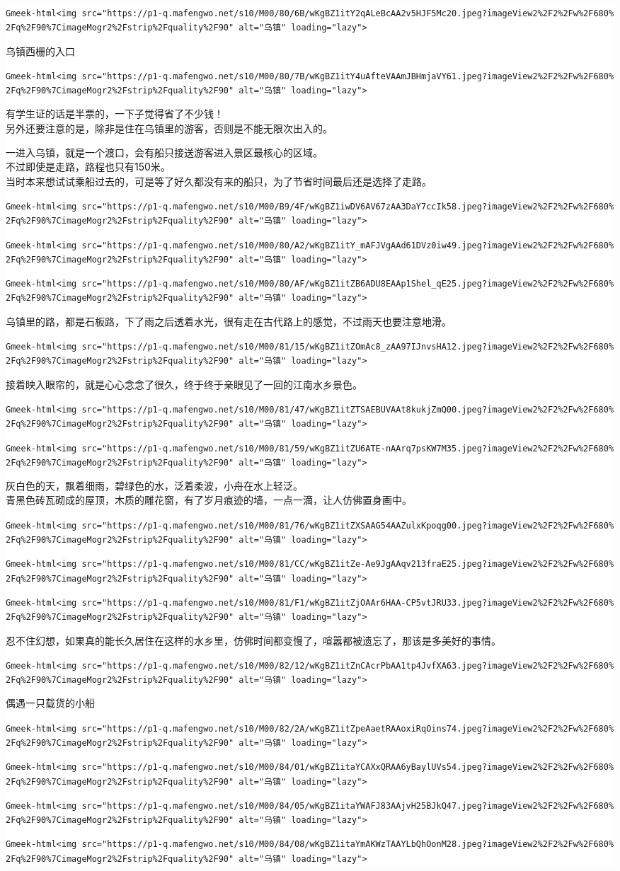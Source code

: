  `Gmeek-html<img src="https://p1-q.mafengwo.net/s10/M00/80/6B/wKgBZ1itY2qALeBcAA2v5HJF5Mc20.jpeg?imageView2%2F2%2Fw%2F680%2Fq%2F90%7CimageMogr2%2Fstrip%2Fquality%2F90" alt="乌镇" loading="lazy">`

乌镇西栅的入口

 `Gmeek-html<img src="https://p1-q.mafengwo.net/s10/M00/80/7B/wKgBZ1itY4uAfteVAAmJBHmjaVY61.jpeg?imageView2%2F2%2Fw%2F680%2Fq%2F90%7CimageMogr2%2Fstrip%2Fquality%2F90" alt="乌镇" loading="lazy">`

有学生证的话是半票的，一下子觉得省了不少钱！  
另外还要注意的是，除非是住在乌镇里的游客，否则是不能无限次出入的。

一进入乌镇，就是一个渡口，会有船只接送游客进入景区最核心的区域。  
不过即使是走路，路程也只有150米。  
当时本来想试试乘船过去的，可是等了好久都没有来的船只，为了节省时间最后还是选择了走路。

 `Gmeek-html<img src="https://p1-q.mafengwo.net/s10/M00/B9/4F/wKgBZ1iwDV6AV67zAA3DaY7ccIk58.jpeg?imageView2%2F2%2Fw%2F680%2Fq%2F90%7CimageMogr2%2Fstrip%2Fquality%2F90" alt="乌镇" loading="lazy">`

 `Gmeek-html<img src="https://p1-q.mafengwo.net/s10/M00/80/A2/wKgBZ1itY_mAFJVgAAd61DVz0iw49.jpeg?imageView2%2F2%2Fw%2F680%2Fq%2F90%7CimageMogr2%2Fstrip%2Fquality%2F90" alt="乌镇" loading="lazy">`

 `Gmeek-html<img src="https://p1-q.mafengwo.net/s10/M00/80/AF/wKgBZ1itZB6ADU8EAAp1Shel_qE25.jpeg?imageView2%2F2%2Fw%2F680%2Fq%2F90%7CimageMogr2%2Fstrip%2Fquality%2F90" alt="乌镇" loading="lazy">`

乌镇里的路，都是石板路，下了雨之后透着水光，很有走在古代路上的感觉，不过雨天也要注意地滑。

 `Gmeek-html<img src="https://p1-q.mafengwo.net/s10/M00/81/15/wKgBZ1itZOmAc8_zAA97IJnvsHA12.jpeg?imageView2%2F2%2Fw%2F680%2Fq%2F90%7CimageMogr2%2Fstrip%2Fquality%2F90" alt="乌镇" loading="lazy">`

接着映入眼帘的，就是心心念念了很久，终于终于亲眼见了一回的江南水乡景色。

 `Gmeek-html<img src="https://p1-q.mafengwo.net/s10/M00/81/47/wKgBZ1itZTSAEBUVAAt8kukjZmQ00.jpeg?imageView2%2F2%2Fw%2F680%2Fq%2F90%7CimageMogr2%2Fstrip%2Fquality%2F90" alt="乌镇" loading="lazy">`

 `Gmeek-html<img src="https://p1-q.mafengwo.net/s10/M00/81/59/wKgBZ1itZU6ATE-nAArq7psKW7M35.jpeg?imageView2%2F2%2Fw%2F680%2Fq%2F90%7CimageMogr2%2Fstrip%2Fquality%2F90" alt="乌镇" loading="lazy">`

灰白色的天，飘着细雨，碧绿色的水，泛着柔波，小舟在水上轻泛。  
青黑色砖瓦砌成的屋顶，木质的雕花窗，有了岁月痕迹的墙，一点一滴，让人仿佛置身画中。

 `Gmeek-html<img src="https://p1-q.mafengwo.net/s10/M00/81/76/wKgBZ1itZXSAAG54AAZulxKpoqg00.jpeg?imageView2%2F2%2Fw%2F680%2Fq%2F90%7CimageMogr2%2Fstrip%2Fquality%2F90" alt="乌镇" loading="lazy">`

 `Gmeek-html<img src="https://p1-q.mafengwo.net/s10/M00/81/CC/wKgBZ1itZe-Ae9JgAAqv213fraE25.jpeg?imageView2%2F2%2Fw%2F680%2Fq%2F90%7CimageMogr2%2Fstrip%2Fquality%2F90" alt="乌镇" loading="lazy">`

 `Gmeek-html<img src="https://p1-q.mafengwo.net/s10/M00/81/F1/wKgBZ1itZjOAAr6HAA-CP5vtJRU33.jpeg?imageView2%2F2%2Fw%2F680%2Fq%2F90%7CimageMogr2%2Fstrip%2Fquality%2F90" alt="乌镇" loading="lazy">`

忍不住幻想，如果真的能长久居住在这样的水乡里，仿佛时间都变慢了，喧嚣都被遗忘了，那该是多美好的事情。

 `Gmeek-html<img src="https://p1-q.mafengwo.net/s10/M00/82/12/wKgBZ1itZnCAcrPbAA1tp4JvfXA63.jpeg?imageView2%2F2%2Fw%2F680%2Fq%2F90%7CimageMogr2%2Fstrip%2Fquality%2F90" alt="乌镇" loading="lazy">`

偶遇一只载货的小船

 `Gmeek-html<img src="https://p1-q.mafengwo.net/s10/M00/82/2A/wKgBZ1itZpeAaetRAAoxiRqOins74.jpeg?imageView2%2F2%2Fw%2F680%2Fq%2F90%7CimageMogr2%2Fstrip%2Fquality%2F90" alt="乌镇" loading="lazy">`

 `Gmeek-html<img src="https://p1-q.mafengwo.net/s10/M00/84/01/wKgBZ1itaYCAXxQRAA6yBaylUVs54.jpeg?imageView2%2F2%2Fw%2F680%2Fq%2F90%7CimageMogr2%2Fstrip%2Fquality%2F90" alt="乌镇" loading="lazy">`

 `Gmeek-html<img src="https://p1-q.mafengwo.net/s10/M00/84/05/wKgBZ1itaYWAFJ83AAjvH25BJkQ47.jpeg?imageView2%2F2%2Fw%2F680%2Fq%2F90%7CimageMogr2%2Fstrip%2Fquality%2F90" alt="乌镇" loading="lazy">`

 `Gmeek-html<img src="https://p1-q.mafengwo.net/s10/M00/84/08/wKgBZ1itaYmAKWzTAAYLbQhOonM28.jpeg?imageView2%2F2%2Fw%2F680%2Fq%2F90%7CimageMogr2%2Fstrip%2Fquality%2F90" alt="乌镇" loading="lazy">`
